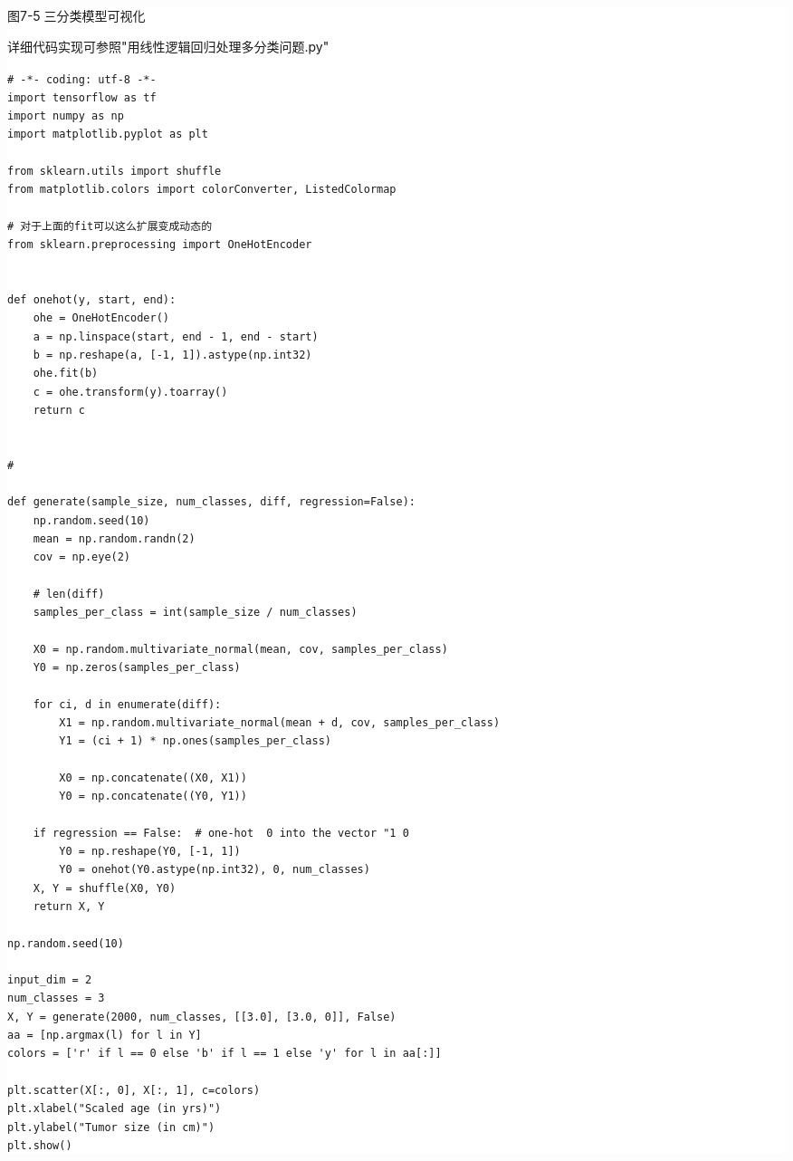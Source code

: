 图7-5 三分类模型可视化

详细代码实现可参照"用线性逻辑回归处理多分类问题.py"

```markup
# -*- coding: utf-8 -*-
import tensorflow as tf
import numpy as np
import matplotlib.pyplot as plt

from sklearn.utils import shuffle
from matplotlib.colors import colorConverter, ListedColormap

# 对于上面的fit可以这么扩展变成动态的
from sklearn.preprocessing import OneHotEncoder


def onehot(y, start, end):
    ohe = OneHotEncoder()
    a = np.linspace(start, end - 1, end - start)
    b = np.reshape(a, [-1, 1]).astype(np.int32)
    ohe.fit(b)
    c = ohe.transform(y).toarray()
    return c


#

def generate(sample_size, num_classes, diff, regression=False):
    np.random.seed(10)
    mean = np.random.randn(2)
    cov = np.eye(2)

    # len(diff)
    samples_per_class = int(sample_size / num_classes)

    X0 = np.random.multivariate_normal(mean, cov, samples_per_class)
    Y0 = np.zeros(samples_per_class)

    for ci, d in enumerate(diff):
        X1 = np.random.multivariate_normal(mean + d, cov, samples_per_class)
        Y1 = (ci + 1) * np.ones(samples_per_class)

        X0 = np.concatenate((X0, X1))
        Y0 = np.concatenate((Y0, Y1))

    if regression == False:  # one-hot  0 into the vector "1 0
        Y0 = np.reshape(Y0, [-1, 1])
        Y0 = onehot(Y0.astype(np.int32), 0, num_classes)
    X, Y = shuffle(X0, Y0)
    return X, Y

np.random.seed(10)

input_dim = 2
num_classes = 3
X, Y = generate(2000, num_classes, [[3.0], [3.0, 0]], False)
aa = [np.argmax(l) for l in Y]
colors = ['r' if l == 0 else 'b' if l == 1 else 'y' for l in aa[:]]

plt.scatter(X[:, 0], X[:, 1], c=colors)
plt.xlabel("Scaled age (in yrs)")
plt.ylabel("Tumor size (in cm)")
plt.show()

```